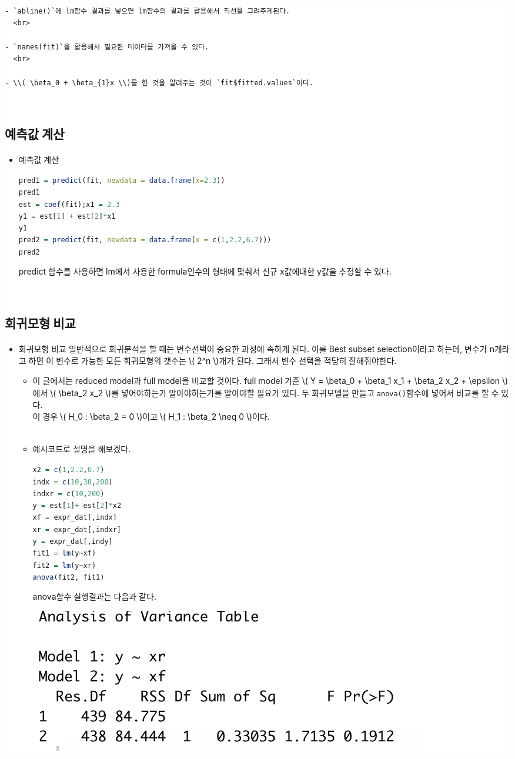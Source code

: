    - `abline()`에 lm함수 결과를 넣으면 lm함수의 결과를 활용해서 직선을 그려주게된다.
      <br>

    - `names(fit)`을 활용해서 필요한 데이터를 가져올 수 있다.
      <br>

    - \\( \beta_0 + \beta_{1}x \\)를 한 것을 알려주는 것이 `fit$fitted.values`이다.
  <br>

## 예측값 계산
  - 예측값 계산
      ```R
      pred1 = predict(fit, newdata = data.frame(x=2.3))
      pred1
      est = coef(fit);x1 = 2.3
      y1 = est[1] + est[2]*x1
      y1
      pred2 = predict(fit, newdata = data.frame(x = c(1,2.2,6.7)))
      pred2
      ```
      predict 함수를 사용하면 lm에서 사용한 formula인수의 형태에 맞춰서 신규 x값에대한 y값을 추정할 수 있다.

  <br>

## 회귀모형 비교
  - 회귀모형 비교
      일반적으로 회귀분석을 할 때는 변수선택이 중요한 과정에 속하게 된다. 이를 Best subset selection이라고 하는데, 변수가 n개라고 하면 이 변수로 가능한 모든 회귀모형의 갯수는 \\( 2^n \\)개가 된다. 그래서 변수 선택을 적당히 잘해줘야한다.
      - 이 글에서는 reduced model과 full model을 비교할 것이다. full model 기준 \\( Y = \beta_0 + \beta_1 x_1 + \beta_2 x_2 + \epsilon \\)에서 \\( \beta_2 x_2 \\)를 넣어야하는가 말아야하는가를 알아야할 필요가 있다. 두 회귀모델을 만들고 `anova()`함수에 넣어서 비교를 할 수 있다.  
      이 경우 \\( H_0 : \beta_2 = 0 \\)이고 \\( H_1 : \beta_2 \neq 0 \\)이다.

      <br>

    - 예시코드로 설명을 해보겠다.
        ```R
        x2 = c(1,2.2,6.7)
        indx = c(10,30,200)
        indxr = c(10,200)
        y = est[1]+ est[2]*x2
        xf = expr_dat[,indx]
        xr = expr_dat[,indxr]
        y = expr_dat[,indy]
        fit1 = lm(y~xf)
        fit2 = lm(y~xr)
        anova(fit2, fit1)
        ```
        anova함수 실행결과는 다음과 같다.  

        ![](/image/R/anova.png)
